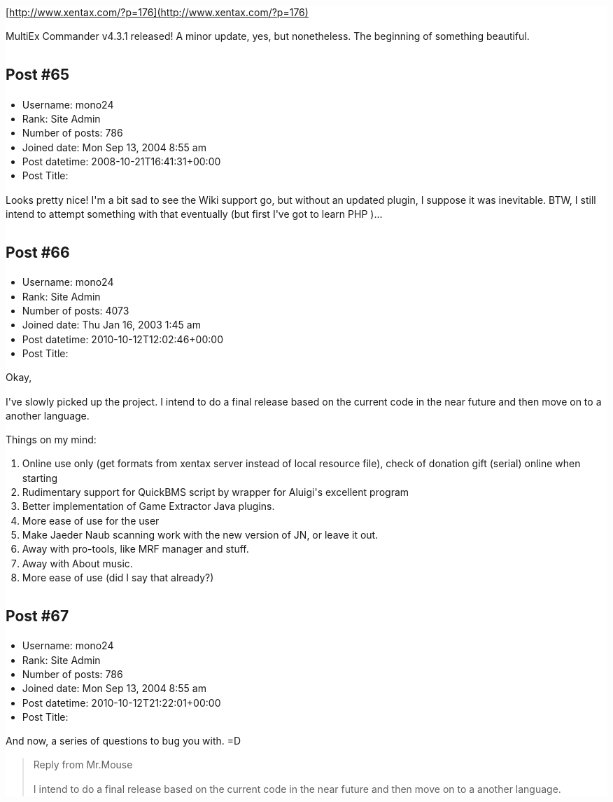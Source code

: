 [http://www.xentax.com/?p=176](http://www.xentax.com/?p=176)

MultiEx Commander v4.3.1 released!  A minor update, yes, but nonetheless. The beginning of something beautiful.
## Post #65
- Username: mono24
- Rank: Site Admin
- Number of posts: 786
- Joined date: Mon Sep 13, 2004 8:55 am
- Post datetime: 2008-10-21T16:41:31+00:00
- Post Title: 

Looks pretty nice! I'm a bit sad to see the Wiki support go, but without an updated plugin, I suppose it was inevitable. BTW, I still intend to attempt something with that eventually (but first I've got to learn PHP  )...
## Post #66
- Username: mono24
- Rank: Site Admin
- Number of posts: 4073
- Joined date: Thu Jan 16, 2003 1:45 am
- Post datetime: 2010-10-12T12:02:46+00:00
- Post Title: 

Okay, 

I've slowly picked up the project. I intend to do a final release based on the current code in the near future and then move on to a another language. 

Things on my mind: 

1. Online use only (get formats from xentax server instead of local resource file), check of donation gift (serial) online when starting
2. Rudimentary support for QuickBMS script by wrapper for Aluigi's excellent program
3. Better implementation of Game Extractor Java plugins. 
4. More ease of use for the user
5. Make Jaeder Naub scanning work with the new version of JN, or leave it out. 
6. Away with pro-tools, like MRF manager and stuff. 
7. Away with About music. 
8. More ease of use (did I say that already?)
## Post #67
- Username: mono24
- Rank: Site Admin
- Number of posts: 786
- Joined date: Mon Sep 13, 2004 8:55 am
- Post datetime: 2010-10-12T21:22:01+00:00
- Post Title: 

And now, a series of questions to bug you with. =D

> Reply from Mr.Mouse
>
> I intend to do a final release based on the current code in the near future and then move on to a another language.
